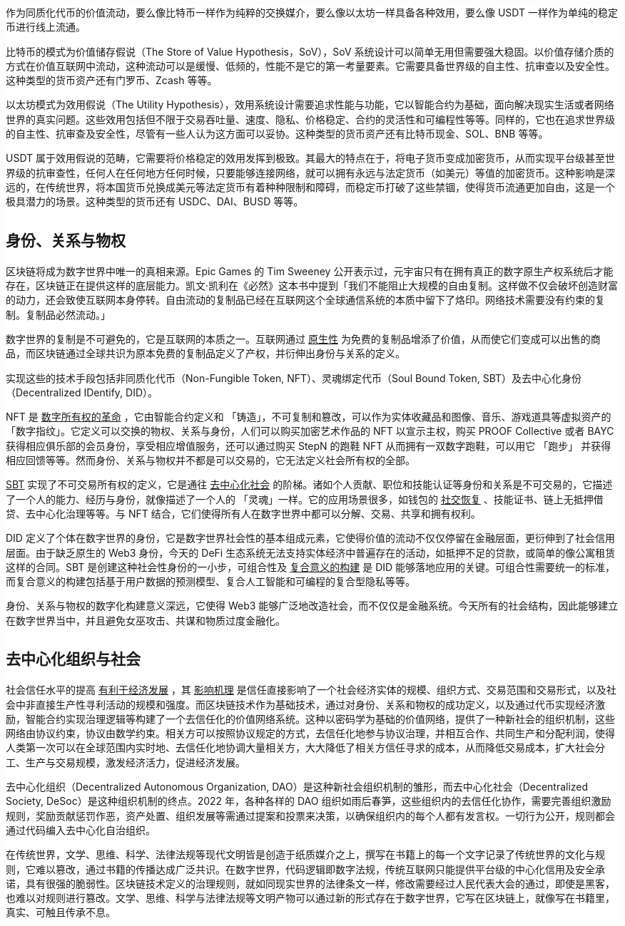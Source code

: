 作为同质化代币的价值流动，要么像比特币一样作为纯粹的交换媒介，要么像以太坊一样具备各种效用，要么像 USDT 一样作为单纯的稳定币进行线上流通。

比特币的模式为价值储存假说（The Store of Value Hypothesis，SoV），SoV 系统设计可以简单无用但需要强大稳固。以价值存储介质的方式在价值互联网中流动，这种流动可以是缓慢、低频的，性能不是它的第一考量要素。它需要具备世界级的自主性、抗审查以及安全性。这种类型的货币资产还有门罗币、Zcash 等等。

以太坊模式为效用假说（The Utility Hypothesis），效用系统设计需要追求性能与功能，它以智能合约为基础，面向解决现实生活或者网络世界的真实问题。这些效用包括但不限于交易吞吐量、速度、隐私、价格稳定、合约的灵活性和可编程性等等。同样的，它也在追求世界级的自主性、抗审查及安全性，尽管有一些人认为这方面可以妥协。这种类型的货币资产还有比特币现金、SOL、BNB 等等。

USDT 属于效用假说的范畴，它需要将价格稳定的效用发挥到极致。其最大的特点在于，将电子货币变成加密货币，从而实现平台级甚至世界级的抗审查性，任何人在任何地方任何时候，只要能够连接网络，就可以拥有永远与法定货币（如美元）等值的加密货币。这种影响是深远的，在传统世界，将本国货币兑换成美元等法定货币有着种种限制和障碍，而稳定币打破了这些禁锢，使得货币流通更加自由，这是一个极具潜力的场景。这种类型的货币还有 USDC、DAI、BUSD 等等。

## 身份、关系与物权

区块链将成为数字世界中唯一的真相来源。Epic Games 的 Tim Sweeney 公开表示过，元宇宙只有在拥有真正的数字原生产权系统后才能存在，区块链正在提供这样的底层能力。凯文·凯利在《必然》这本书中提到「我们不能阻止大规模的自由复制。这样做不仅会破坏创造财富的动力，还会致使互联网本身停转。自由流动的复制品已经在互联网这个全球通信系统的本质中留下了烙印。网络技术需要没有约束的复制。复制品必然流动。」

数字世界的复制是不可避免的，它是互联网的本质之一。互联网通过 [原生性](https://www.woshipm.com/pd/454843.html) 为免费的复制品增添了价值，从而使它们变成可以出售的商品，而区块链通过全球共识为原本免费的复制品定义了产权，并衍伸出身份与关系的定义。

实现这些的技术手段包括非同质化代币（Non-Fungible Token, NFT）、灵魂绑定代币（Soul Bound Token, SBT）及去中心化身份（Decentralized IDentify, DID）。

NFT 是 [数字所有权的革命](https://mirror.xyz/bubai.eth/KAgr16vN8IRtjHARFQ6Wx35OmgLj9Oh2qcRkiiNw_OE) ，它由智能合约定义和 「铸造」，不可复制和篡改，可以作为实体收藏品和图像、音乐、游戏道具等虚拟资产的 「数字指纹」。它定义可以交换的物权、关系与身份，人们可以购买加密艺术作品的 NFT 以宣示主权，购买  PROOF Collective 或者 BAYC 获得相应俱乐部的会员身份，享受相应增值服务，还可以通过购买 StepN 的跑鞋 NFT 从而拥有一双数字跑鞋，可以用它 「跑步」 并获得相应回馈等等。然而身份、关系与物权并不都是可以交易的，它无法定义社会所有权的全部。

 [SBT](https://vitalik.ca/general/2022/01/26/soulbound.html) 实现了不可交易所有权的定义，它是通往 [去中心化社会](https://papers.ssrn.com/sol3/papers.cfm?abstract_id=4105763) 的阶梯。诸如个人贡献、职位和技能认证等身份和关系是不可交易的，它描述了一个人的能力、经历与身份，就像描述了一个人的 「灵魂」一样。它的应用场景很多，如钱包的 [社交恢复](https://vitalik.ca/general/2021/01/11/recovery.html) 、技能证书、链上无抵押借贷、去中心化治理等等。与 NFT 结合，它们使得所有人在数字世界中都可以分解、交易、共享和拥有权利。

DID 定义了个体在数字世界的身份，它是数字世界社会性的基本组成元素，它使得价值的流动不仅仅停留在金融层面，更衍伸到了社会信用层面。由于缺乏原生的 Web3 身份，今天的 DeFi 生态系统无法支持实体经济中普遍存在的活动，如抵押不足的贷款，或简单的像公寓租赁这样的合同。SBT 是创建这种社会性身份的一小步，可组合性及 [复合意义的构建](https://papers.ssrn.com/sol3/papers.cfm?abstract_id=4105763) 是 DID 能够落地应用的关键。可组合性需要统一的标准，而复合意义的构建包括基于用户数据的预测模型、复合人工智能和可编程的复合型隐私等等。

身份、关系与物权的数字化构建意义深远，它使得 Web3 能够广泛地改造社会，而不仅仅是金融系统。今天所有的社会结构，因此能够建立在数字世界当中，并且避免女巫攻击、共谋和物质过度金融化。

## 去中心化组织与社会

社会信任水平的提高 [有利于经济发展](http://www.shkxjk.com/CN/abstract/abstract3675.shtml) ，其 [影响机理](https://books.google.com.hk/books/about/%E4%BF%A1%E4%BB%BB.html?id=FJ9LAAAACAAJ&redir_esc=y) 是信任直接影响了一个社会经济实体的规模、组织方式、交易范围和交易形式，以及社会中非直接生产性寻利活动的规模和强度。而区块链技术作为基础技术，通过对身份、关系和物权的成功定义，以及通过代币实现经济激励，智能合约实现治理逻辑等构建了一个去信任化的价值网络系统。这种以密码学为基础的价值网络，提供了一种新社会的组织机制，这些网络由协议约束，协议由数学约束。相关方可以按照协议规定的方式，去信任化地参与协议治理，并相互合作、共同生产和分配利润，使得人类第一次可以在全球范围内实时地、去信任化地协调大量相关方，大大降低了相关方信任寻求的成本，从而降低交易成本，扩大社会分工、生产与交易规模，激发经济活力，促进经济发展。

去中心化组织（Decentralized Autonomous Organization, DAO）是这种新社会组织机制的雏形，而去中心化社会（Decentralized Society, DeSoc）是这种组织机制的终点。2022 年，各种各样的 DAO 组织如雨后春笋，这些组织内的去信任化协作，需要完善组织激励规则，奖励贡献惩罚作恶，资产处置、组织发展等需通过提案和投票来决策，以确保组织内的每个人都有发言权。一切行为公开，规则都会通过代码编入去中心化自治组织。

在传统世界，文学、思维、科学、法律法规等现代文明皆是创造于纸质媒介之上，撰写在书籍上的每一个文字记录了传统世界的文化与规则，它难以篡改，通过书籍的传播达成广泛共识。在数字世界，代码逻辑即数字法规，传统互联网只能提供平台级的中心化信用及安全承诺，具有很强的脆弱性。区块链技术定义的治理规则，就如同现实世界的法律条文一样，修改需要经过人民代表大会的通过，即使是黑客，也难以对规则进行篡改。文学、思维、科学与法律法规等文明产物可以通过新的形式存在于数字世界，它写在区块链上，就像写在书籍里，真实、可触且传承不息。
